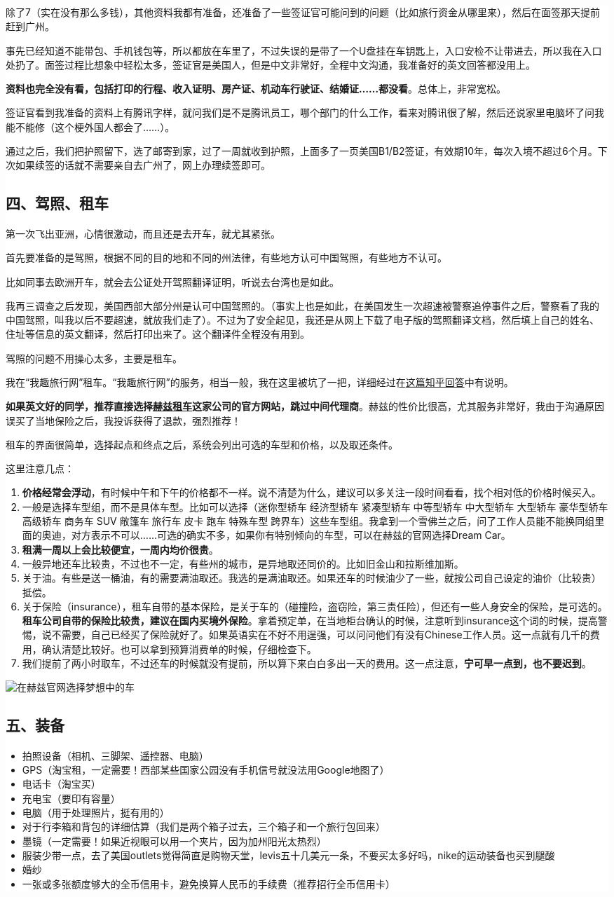 除了7（实在没有那么多钱），其他资料我都有准备，还准备了一些签证官可能问到的问题（比如旅行资金从哪里来），然后在面签那天提前赶到广州。

事先已经知道不能带包、手机钱包等，所以都放在车里了，不过失误的是带了一个U盘挂在车钥匙上，入口安检不让带进去，所以我在入口处扔了。面签过程比想象中轻松太多，签证官是美国人，但是中文非常好，全程中文沟通，我准备好的英文回答都没用上。

**资料也完全没有看，包括打印的行程、收入证明、房产证、机动车行驶证、结婚证……都没看**。总体上，非常宽松。

签证官看到我准备的资料上有腾讯字样，就问我们是不是腾讯员工，哪个部门的什么工作，看来对腾讯很了解，然后还说家里电脑坏了问我能不能修（这个梗外国人都会了……）。

通过之后，我们把护照留下，选了邮寄到家，过了一周就收到护照，上面多了一页美国B1/B2签证，有效期10年，每次入境不超过6个月。下次如果续签的话就不需要亲自去广州了，网上办理续签即可。

四、驾照、租车
---

第一次飞出亚洲，心情很激动，而且还是去开车，就尤其紧张。

首先要准备的是驾照，根据不同的目的地和不同的州法律，有些地方认可中国驾照，有些地方不认可。

比如同事去欧洲开车，就会去公证处开驾照翻译证明，听说去台湾也是如此。

我再三调查之后发现，美国西部大部分州是认可中国驾照的。（事实上也是如此，在美国发生一次超速被警察追停事件之后，警察看了我的中国驾照，叫我以后不要超速，就放我们走了）。不过为了安全起见，我还是从网上下载了电子版的驾照翻译文档，然后填上自己的姓名、住址等信息的英文翻译，然后打印出来了。这个翻译件全程没有用到。

驾照的问题不用操心太多，主要是租车。

我在“我趣旅行网”租车。“我趣旅行网”的服务，相当一般，我在这里被坑了一把，详细经过在[这篇知乎回答](http://www.zhihu.com/question/22311727/answer/44468853)中有说明。

**如果英文好的同学，推荐直接选择[赫兹租车](https://www.hertz.cn/)这家公司的官方网站，跳过中间代理商**。赫兹的性价比很高，尤其服务非常好，我由于沟通原因误买了当地保险之后，我投诉获得了退款，强烈推荐！

租车的界面很简单，选择起点和终点之后，系统会列出可选的车型和价格，以及取还条件。

这里注意几点：

1. **价格经常会浮动**，有时候中午和下午的价格都不一样。说不清楚为什么，建议可以多关注一段时间看看，找个相对低的价格时候买入。
2. 一般是选择车型组，而不是具体车型。比如可以选择（迷你型轿车 经济型轿车 紧凑型轿车 中等型轿车 中大型轿车 大型轿车 豪华型轿车 高级轿车 商务车 SUV 敞篷车 旅行车 皮卡 跑车 特殊车型 跨界车）这些车型组。我拿到一个雪佛兰之后，问了工作人员能不能换同组里面的奥迪，对方表示不可以……可选的确实不多，如果你有特别倾向的车型，可以在赫兹的官网选择Dream Car。
3. **租满一周以上会比较便宜，一周内均价很贵**。
4. 一般异地还车比较贵，不过也不一定，有些州的城市，是异地取还同价的。比如旧金山和拉斯维加斯。
5. 关于油。有些是送一桶油，有的需要满油取还。我选的是满油取还。如果还车的时候油少了一些，就按公司自己设定的油价（比较贵）抵偿。
6. 关于保险（insurance），租车自带的基本保险，是关于车的（碰撞险，盗窃险，第三责任险），但还有一些人身安全的保险，是可选的。**租车公司自带的保险比较贵，建议在国内买境外保险**。拿着预定单，在当地柜台确认的时候，注意听到insurance这个词的时候，提高警惕，说不需要，自己已经买了保险就好了。如果英语实在不好不用逞强，可以问问他们有没有Chinese工作人员。这一点就有几千的费用，确认清楚比较好。也可以拿到预算消费单的时候，仔细检查下。
7. 我们提前了两小时取车，不过还车的时候就没有提前，所以算下来白白多出一天的费用。这一点注意，**宁可早一点到，也不要迟到**。

![在赫兹官网选择梦想中的车](/files/2015/07/usa-1-4.png "在赫兹官网选择梦想中的车")

五、装备
---

- 拍照设备（相机、三脚架、遥控器、电脑）
- GPS（淘宝租，一定需要！西部某些国家公园没有手机信号就没法用Google地图了）
- 电话卡（淘宝买）
- 充电宝（要印有容量）
- 电脑（用于处理照片，挺有用的）
- 对于行李箱和背包的详细估算（我们是两个箱子过去，三个箱子和一个旅行包回来）
- 墨镜（一定需要！如果近视眼可以用一个夹片，因为加州阳光太热烈）
- 服装少带一点，去了美国outlets觉得简直是购物天堂，levis五十几美元一条，不要买太多好吗，nike的运动装备也买到腿酸
- 婚纱
- 一张或多张额度够大的全币信用卡，避免换算人民币的手续费（推荐招行全币信用卡）
